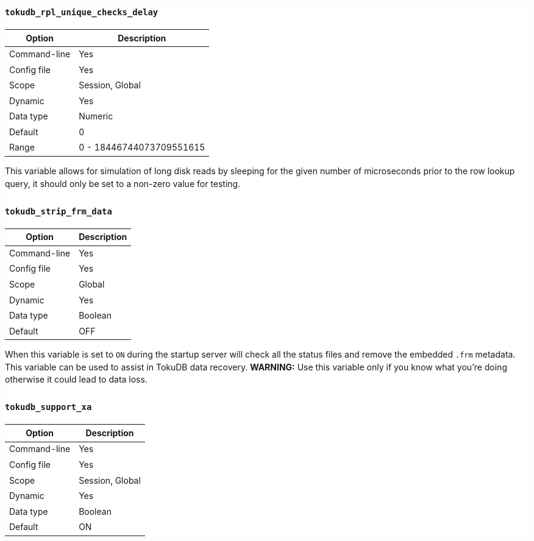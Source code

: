 ### `tokudb_rpl_unique_checks_delay`

| Option | Description |
| --- | --- |
| Command-line | Yes |
| Config file | Yes |
| Scope | Session, Global |
| Dynamic | Yes |
| Data type | Numeric |
| Default | 0 |
| Range | 0 - 18446744073709551615 |

This variable allows for simulation of long disk reads by sleeping for the
given number of microseconds prior to the row lookup query, it should only be
set to a non-zero value for testing.

### `tokudb_strip_frm_data`

| Option | Description |
| --- | --- |
| Command-line | Yes |
| Config file | Yes |
| Scope | Global |
| Dynamic | Yes |
| Data type | Boolean |
| Default | OFF |

When this variable is set to `ON` during the startup server will check all
the status files and remove the embedded `.frm` metadata. This variable
can be used to assist in TokuDB data recovery. **WARNING:** Use this variable
only if you know what you’re doing otherwise it could lead to data loss.

### `tokudb_support_xa`

| Option | Description |
| --- | --- |
| Command-line | Yes |
| Config file | Yes |
| Scope | Session, Global |
| Dynamic | Yes |
| Data type | Boolean |
| Default | ON |
